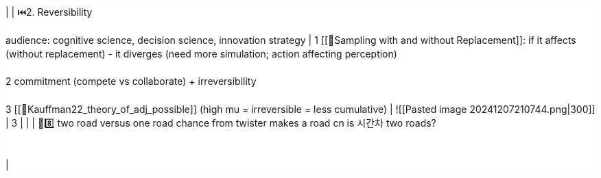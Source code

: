 |                                      | ⏮️2.  Reversibility<br><br>audience: cognitive science, decision science, innovation strategy | 1 [[🎲Sampling with and without Replacement]]: if it affects (without replacement) - it diverges (need more simulation; action affecting perception)<br><br>2 commitment (compete vs collaborate) + irreversibility<br><br>3 [[📜Kauffman22_theory_of_adj_possible]] (high mu = irreversible = less cumulative)                                                                                                                                                                                                                                                                                                                                                                                                                                                                                                                                                                                                                                                                                                                                                                                                                                                                                                                                                                                                                                                                                                                                                                                                                                                                                                                                                                                                                                                                                                                                                                                                                                                                                                                                                                                                                                                                                                                                                                                                                                                                                                                                                                                                                                                                                                                                                                                                                                                                                                                                                                                                                                                                                                                                                                                                                                                                                                                                                                                                                                                                                                                                                                                                                                      | ![[Pasted image 20241207210744.png\|300]]                                                                                                                                                                                                                                             | 3             |                                                                                                                                                                                                                                                                                                                                                                                                                                                                                                                                                                                                                                                                                                                                                                                                                                                                                                                                                                                                                                                                                                                                                                                                                                                                                                                                                                                                                                                                                                                                                                                                                                                 |                                                                                                                                                   | 🚨8️⃣ two road versus one road chance from twister makes a road cn is 시간차 two roads?  <br><br><br>
|